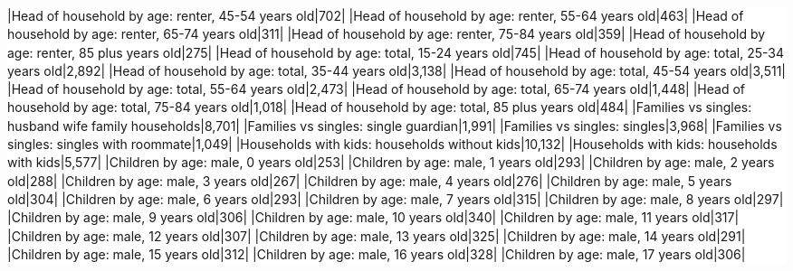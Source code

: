|Head of household by age: renter, 45-54 years old|702|
|Head of household by age: renter, 55-64 years old|463|
|Head of household by age: renter, 65-74 years old|311|
|Head of household by age: renter, 75-84 years old|359|
|Head of household by age: renter, 85 plus years old|275|
|Head of household by age: total, 15-24 years old|745|
|Head of household by age: total, 25-34 years old|2,892|
|Head of household by age: total, 35-44 years old|3,138|
|Head of household by age: total, 45-54 years old|3,511|
|Head of household by age: total, 55-64 years old|2,473|
|Head of household by age: total, 65-74 years old|1,448|
|Head of household by age: total, 75-84 years old|1,018|
|Head of household by age: total, 85 plus years old|484|
|Families vs singles: husband wife family households|8,701|
|Families vs singles: single guardian|1,991|
|Families vs singles: singles|3,968|
|Families vs singles: singles with roommate|1,049|
|Households with kids: households without kids|10,132|
|Households with kids: households with kids|5,577|
|Children by age: male, 0 years old|253|
|Children by age: male, 1 years old|293|
|Children by age: male, 2 years old|288|
|Children by age: male, 3 years old|267|
|Children by age: male, 4 years old|276|
|Children by age: male, 5 years old|304|
|Children by age: male, 6 years old|293|
|Children by age: male, 7 years old|315|
|Children by age: male, 8 years old|297|
|Children by age: male, 9 years old|306|
|Children by age: male, 10 years old|340|
|Children by age: male, 11 years old|317|
|Children by age: male, 12 years old|307|
|Children by age: male, 13 years old|325|
|Children by age: male, 14 years old|291|
|Children by age: male, 15 years old|312|
|Children by age: male, 16 years old|328|
|Children by age: male, 17 years old|306|